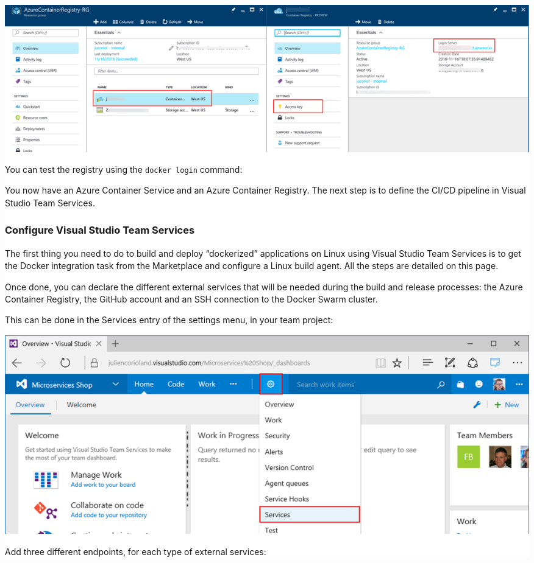 ![Gettings Started Windows Containers](/images/msdn-archives/vsts-acs-docker-04.png)

You can test the registry using the `docker login` command:

You now have an Azure Container Service and an Azure Container Registry. The next step is to define the CI/CD pipeline in Visual Studio Team Services.

### Configure Visual Studio Team Services

The first thing you need to do to build and deploy “dockerized” applications on Linux using Visual Studio Team Services is to get the Docker integration task from the Marketplace and configure a Linux build agent. All the steps are detailed on this page.

Once done, you can declare the different external services that will be needed during the build and release processes: the Azure Container Registry, the GitHub account and an SSH connection to the Docker Swarm cluster.

This can be done in the Services entry of the settings menu, in your team project:

![Gettings Started Windows Containers](/images/msdn-archives/vsts-acs-docker-05.png)

Add three different endpoints, for each type of external services:
